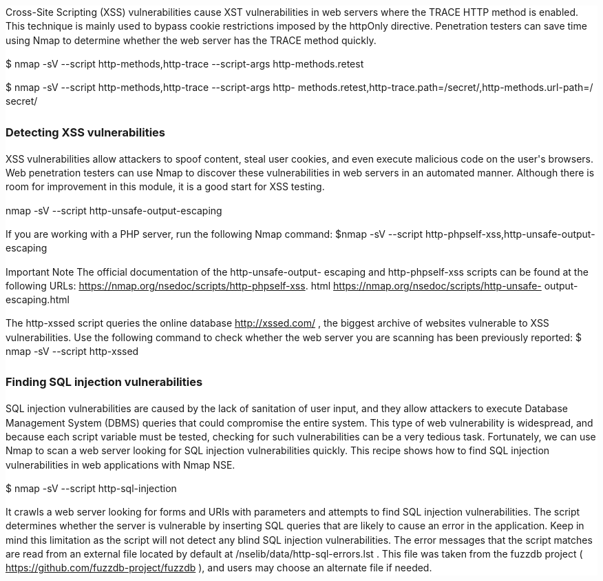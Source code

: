 Cross-Site Scripting (XSS) vulnerabilities cause XST vulnerabilities in web servers where
the TRACE HTTP method is enabled. This technique is mainly used to bypass cookie
restrictions imposed by the httpOnly directive. Penetration testers can save time using
Nmap to determine whether the web server has the TRACE method quickly.

$ nmap -sV --script http-methods,http-trace --script-args
http-methods.retest <target>

$ nmap -sV --script http-methods,http-trace --script-args http-
methods.retest,http-trace.path=/secret/,http-methods.url-path=/
secret/ <target>

### Detecting XSS vulnerabilities

XSS vulnerabilities allow attackers to spoof content, steal user cookies, and even execute
malicious code on the user's browsers. Web penetration testers can use Nmap to discover
these vulnerabilities in web servers in an automated manner. Although there is room for
improvement in this module, it is a good start for XSS testing.

nmap -sV --script http-unsafe-output-escaping <target>

If you are working with a PHP server, run the following Nmap command:
$nmap -sV --script http-phpself-xss,http-unsafe-output-
escaping <target>

Important Note
The official documentation of the http-unsafe-output- escaping
and http-phpself-xss scripts can be found at the following URLs:
https://nmap.org/nsedoc/scripts/http-phpself-xss.
html
https://nmap.org/nsedoc/scripts/http-unsafe-
output-escaping.html

The http-xssed script queries the online database http://xssed.com/ , the biggest
archive of websites vulnerable to XSS vulnerabilities. Use the following command to check
whether the web server you are scanning has been previously reported:
$ nmap -sV --script http-xssed <target>

### Finding SQL injection vulnerabilities

SQL injection vulnerabilities are caused by the lack of sanitation of user input, and they
allow attackers to execute Database Management System (DBMS) queries that could
compromise the entire system. This type of web vulnerability is widespread, and because
each script variable must be tested, checking for such vulnerabilities can be a very tedious
task. Fortunately, we can use Nmap to scan a web server looking for SQL injection
vulnerabilities quickly.
This recipe shows how to find SQL injection vulnerabilities in web applications
with Nmap NSE.

$ nmap -sV --script http-sql-injection <target>

It crawls a web server looking for forms and URIs with parameters and attempts to find
SQL injection vulnerabilities. The script determines whether the server is vulnerable by
inserting SQL queries that are likely to cause an error in the application. Keep in mind this
limitation as the script will not detect any blind SQL injection vulnerabilities.
The error messages that the script matches are read from an external file located by default
at /nselib/data/http-sql-errors.lst . This file was taken from the fuzzdb
project ( https://github.com/fuzzdb-project/fuzzdb ), and users may choose
an alternate file if needed.
